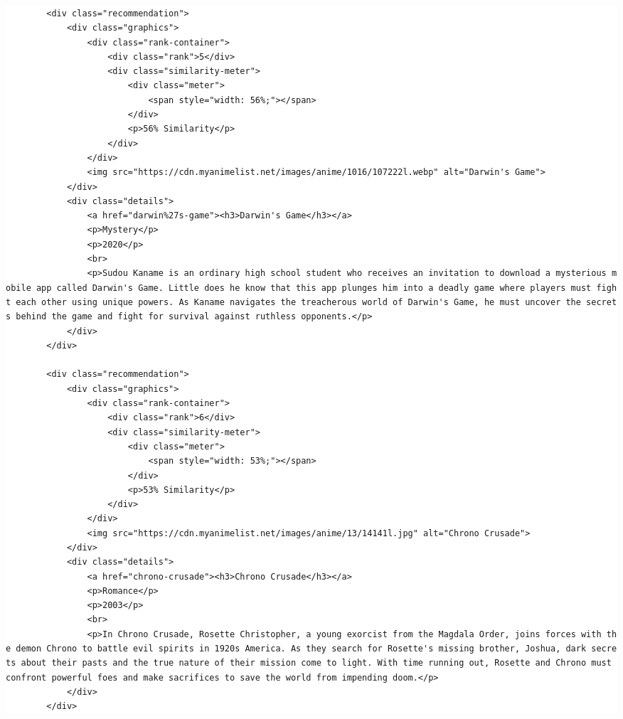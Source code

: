             <div class="recommendation">
                <div class="graphics">
                    <div class="rank-container">
                        <div class="rank">5</div>
                        <div class="similarity-meter">
                            <div class="meter">
                                <span style="width: 56%;"></span>
                            </div>
                            <p>56% Similarity</p>
                        </div>
                    </div>
                    <img src="https://cdn.myanimelist.net/images/anime/1016/107222l.webp" alt="Darwin's Game">
                </div>
                <div class="details">
                    <a href="darwin%27s-game"><h3>Darwin's Game</h3></a>
                    <p>Mystery</p>
                    <p>2020</p>
                    <br>
                    <p>Sudou Kaname is an ordinary high school student who receives an invitation to download a mysterious mobile app called Darwin's Game. Little does he know that this app plunges him into a deadly game where players must fight each other using unique powers. As Kaname navigates the treacherous world of Darwin's Game, he must uncover the secrets behind the game and fight for survival against ruthless opponents.</p>
                </div>
            </div>

            <div class="recommendation">
                <div class="graphics">
                    <div class="rank-container">
                        <div class="rank">6</div>
                        <div class="similarity-meter">
                            <div class="meter">
                                <span style="width: 53%;"></span>
                            </div>
                            <p>53% Similarity</p>
                        </div>
                    </div>
                    <img src="https://cdn.myanimelist.net/images/anime/13/14141l.jpg" alt="Chrono Crusade">
                </div>
                <div class="details">
                    <a href="chrono-crusade"><h3>Chrono Crusade</h3></a>
                    <p>Romance</p>
                    <p>2003</p>
                    <br>
                    <p>In Chrono Crusade, Rosette Christopher, a young exorcist from the Magdala Order, joins forces with the demon Chrono to battle evil spirits in 1920s America. As they search for Rosette's missing brother, Joshua, dark secrets about their pasts and the true nature of their mission come to light. With time running out, Rosette and Chrono must confront powerful foes and make sacrifices to save the world from impending doom.</p>
                </div>
            </div>
